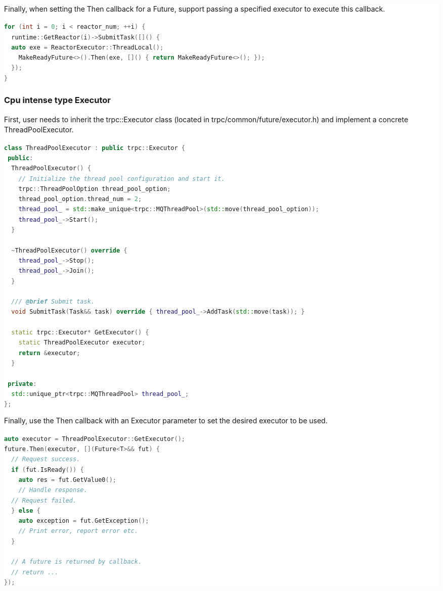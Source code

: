 Finally, when setting the Then callback for a Future, support passing a specified executor to execute this callback.

```cpp
for (int i = 0; i < reactor_num; ++i) {
  runtime::GetReactor(i)->SubmitTask([]() {
  auto exe = ReactorExecutor::ThreadLocal();
    MakeReadyFuture<>().Then(exe, []() { return MakeReadyFuture<>(); });
  });
}
```

### Cpu intense type Executor

First, user needs to inherit the trpc::Executor class (located in trpc/common/future/executor.h) and implement a concrete ThreadPoolExecutor.

```cpp
class ThreadPoolExecutor : public trpc::Executor {
 public:
  ThreadPoolExecutor() {
    // Initialize the thread pool configuration and start it.
    trpc::ThreadPoolOption thread_pool_option;
    thread_pool_option.thread_num = 2;
    thread_pool_ = std::make_unique<trpc::MQThreadPool>(std::move(thread_pool_option));
    thread_pool_->Start();
  }

  ~ThreadPoolExecutor() override {
    thread_pool_->Stop();
    thread_pool_->Join();
  }

  /// @brief Submit task.
  void SubmitTask(Task&& task) override { thread_pool_->AddTask(std::move(task)); }

  static trpc::Executor* GetExecutor() {
    static ThreadPoolExecutor executor;
    return &executor;
  }

 private:
  std::unique_ptr<trpc::MQThreadPool> thread_pool_;
};
```

Finally, use the Then callback with an Executor parameter to set the desired executor to be used.

```cpp
auto executor = ThreadPoolExecutor::GetExecutor();
future.Then(executor, [](Future<T>&& fut) {
  // Request success.
  if (fut.IsReady()) {
    auto res = fut.GetValue0();
    // Handle response.
  // Request failed.
  } else {
    auto exception = fut.GetException();
    // Print error, report error etc.
  }

  // A future is returned by callback.
  // return ...
});
```

